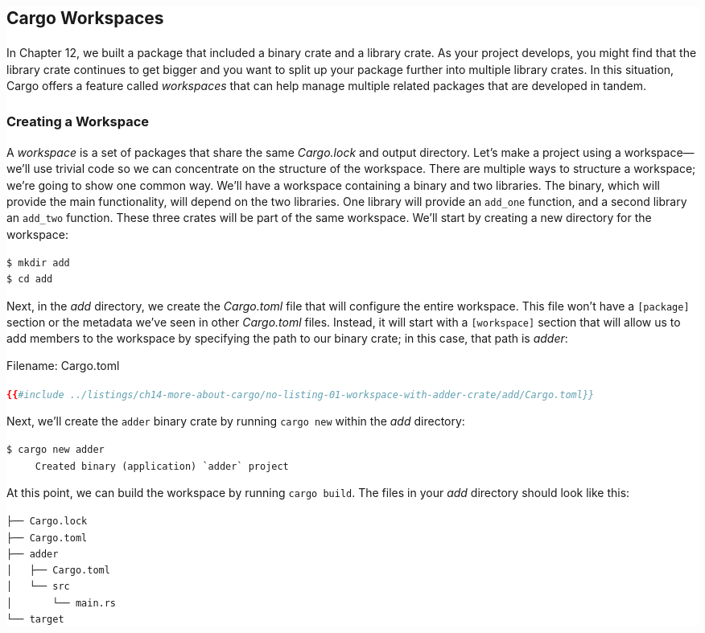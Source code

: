 ## Cargo Workspaces

In Chapter 12, we built a package that included a binary crate and a library
crate. As your project develops, you might find that the library crate
continues to get bigger and you want to split up your package further into
multiple library crates. In this situation, Cargo offers a feature called
*workspaces* that can help manage multiple related packages that are developed
in tandem.

### Creating a Workspace

A *workspace* is a set of packages that share the same *Cargo.lock* and output
directory. Let’s make a project using a workspace—we’ll use trivial code so we
can concentrate on the structure of the workspace. There are multiple ways to
structure a workspace; we’re going to show one common way. We’ll have a
workspace containing a binary and two libraries. The binary, which will provide
the main functionality, will depend on the two libraries. One library will
provide an `add_one` function, and a second library an `add_two` function.
These three crates will be part of the same workspace. We’ll start by creating
a new directory for the workspace:

```text
$ mkdir add
$ cd add
```

Next, in the *add* directory, we create the *Cargo.toml* file that will
configure the entire workspace. This file won’t have a `[package]` section or
the metadata we’ve seen in other *Cargo.toml* files. Instead, it will start
with a `[workspace]` section that will allow us to add members to the workspace
by specifying the path to our binary crate; in this case, that path is *adder*:

<span class="filename">Filename: Cargo.toml</span>

```toml
{{#include ../listings/ch14-more-about-cargo/no-listing-01-workspace-with-adder-crate/add/Cargo.toml}}
```

Next, we’ll create the `adder` binary crate by running `cargo new` within the
*add* directory:

```text
$ cargo new adder
     Created binary (application) `adder` project
```

At this point, we can build the workspace by running `cargo build`. The files
in your *add* directory should look like this:

```text
├── Cargo.lock
├── Cargo.toml
├── adder
│   ├── Cargo.toml
│   └── src
│       └── main.rs
└── target
```
